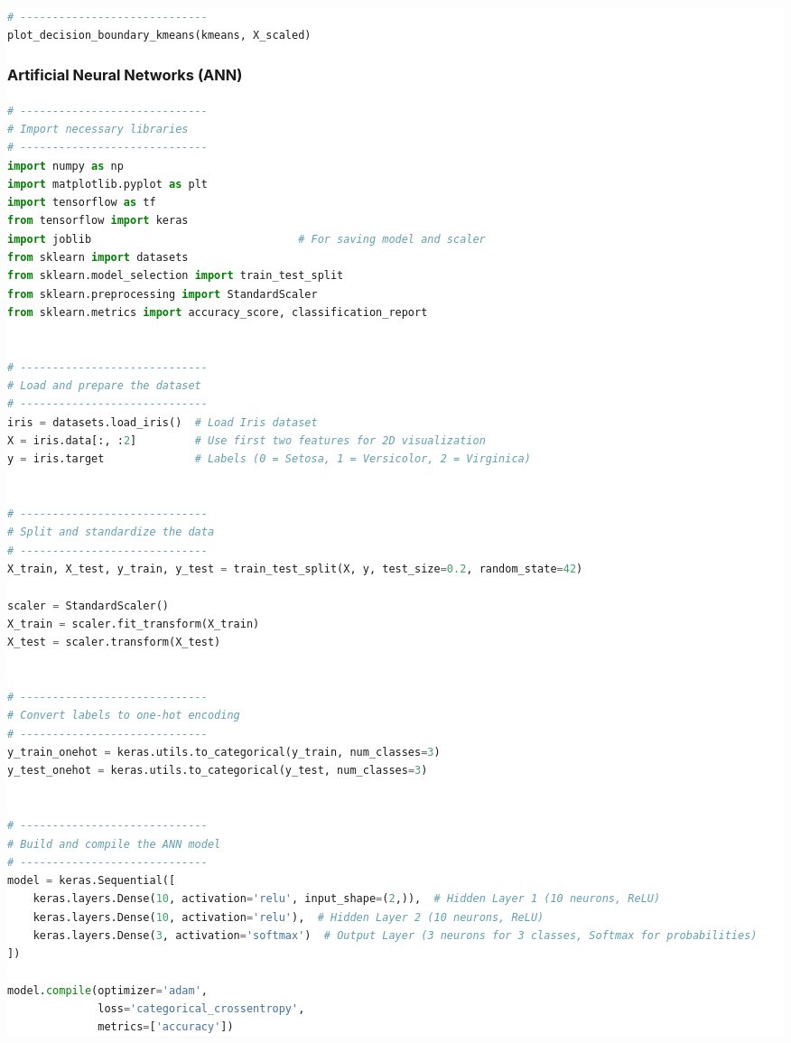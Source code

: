 ```python
# -----------------------------
plot_decision_boundary_kmeans(kmeans, X_scaled)

```

### Artificial Neural Networks (ANN)

```python
# -----------------------------
# Import necessary libraries
# -----------------------------
import numpy as np
import matplotlib.pyplot as plt
import tensorflow as tf
from tensorflow import keras
import joblib                                # For saving model and scaler
from sklearn import datasets
from sklearn.model_selection import train_test_split
from sklearn.preprocessing import StandardScaler
from sklearn.metrics import accuracy_score, classification_report


# -----------------------------
# Load and prepare the dataset
# -----------------------------
iris = datasets.load_iris()  # Load Iris dataset
X = iris.data[:, :2]         # Use first two features for 2D visualization
y = iris.target              # Labels (0 = Setosa, 1 = Versicolor, 2 = Virginica)


# -----------------------------
# Split and standardize the data
# -----------------------------
X_train, X_test, y_train, y_test = train_test_split(X, y, test_size=0.2, random_state=42)

scaler = StandardScaler()
X_train = scaler.fit_transform(X_train)
X_test = scaler.transform(X_test)


# -----------------------------
# Convert labels to one-hot encoding
# -----------------------------
y_train_onehot = keras.utils.to_categorical(y_train, num_classes=3)
y_test_onehot = keras.utils.to_categorical(y_test, num_classes=3)


# -----------------------------
# Build and compile the ANN model
# -----------------------------
model = keras.Sequential([
    keras.layers.Dense(10, activation='relu', input_shape=(2,)),  # Hidden Layer 1 (10 neurons, ReLU)
    keras.layers.Dense(10, activation='relu'),  # Hidden Layer 2 (10 neurons, ReLU)
    keras.layers.Dense(3, activation='softmax')  # Output Layer (3 neurons for 3 classes, Softmax for probabilities)
])

model.compile(optimizer='adam',
              loss='categorical_crossentropy',
              metrics=['accuracy'])


```